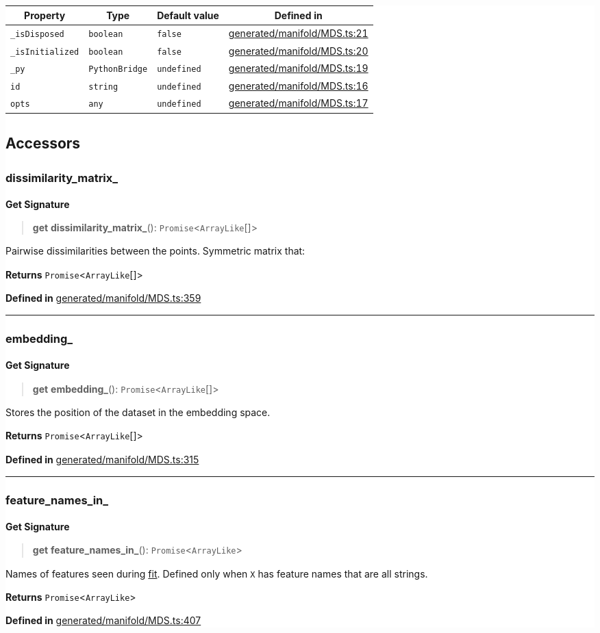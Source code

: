 | Property | Type | Default value | Defined in |
| ------ | ------ | ------ | ------ |
| `_isDisposed` | `boolean` | `false` | [generated/manifold/MDS.ts:21](https://github.com/transitive-bullshit/scikit-learn-ts/blob/d136d90c5cb653f22204ec450ae61706606a5b96/packages/sklearn/src/generated/manifold/MDS.ts#L21) |
| `_isInitialized` | `boolean` | `false` | [generated/manifold/MDS.ts:20](https://github.com/transitive-bullshit/scikit-learn-ts/blob/d136d90c5cb653f22204ec450ae61706606a5b96/packages/sklearn/src/generated/manifold/MDS.ts#L20) |
| `_py` | `PythonBridge` | `undefined` | [generated/manifold/MDS.ts:19](https://github.com/transitive-bullshit/scikit-learn-ts/blob/d136d90c5cb653f22204ec450ae61706606a5b96/packages/sklearn/src/generated/manifold/MDS.ts#L19) |
| `id` | `string` | `undefined` | [generated/manifold/MDS.ts:16](https://github.com/transitive-bullshit/scikit-learn-ts/blob/d136d90c5cb653f22204ec450ae61706606a5b96/packages/sklearn/src/generated/manifold/MDS.ts#L16) |
| `opts` | `any` | `undefined` | [generated/manifold/MDS.ts:17](https://github.com/transitive-bullshit/scikit-learn-ts/blob/d136d90c5cb653f22204ec450ae61706606a5b96/packages/sklearn/src/generated/manifold/MDS.ts#L17) |

## Accessors

### dissimilarity\_matrix\_

**Get Signature**

> **get** **dissimilarity\_matrix\_**(): `Promise`\<`ArrayLike`[]\>

Pairwise dissimilarities between the points. Symmetric matrix that:

**Returns** `Promise`\<`ArrayLike`[]\>

**Defined in** [generated/manifold/MDS.ts:359](https://github.com/transitive-bullshit/scikit-learn-ts/blob/d136d90c5cb653f22204ec450ae61706606a5b96/packages/sklearn/src/generated/manifold/MDS.ts#L359)

***

### embedding\_

**Get Signature**

> **get** **embedding\_**(): `Promise`\<`ArrayLike`[]\>

Stores the position of the dataset in the embedding space.

**Returns** `Promise`\<`ArrayLike`[]\>

**Defined in** [generated/manifold/MDS.ts:315](https://github.com/transitive-bullshit/scikit-learn-ts/blob/d136d90c5cb653f22204ec450ae61706606a5b96/packages/sklearn/src/generated/manifold/MDS.ts#L315)

***

### feature\_names\_in\_

**Get Signature**

> **get** **feature\_names\_in\_**(): `Promise`\<`ArrayLike`\>

Names of features seen during [fit](https://scikit-learn.org/stable/modules/generated/../../glossary.html#term-fit). Defined only when `X` has feature names that are all strings.

**Returns** `Promise`\<`ArrayLike`\>

**Defined in** [generated/manifold/MDS.ts:407](https://github.com/transitive-bullshit/scikit-learn-ts/blob/d136d90c5cb653f22204ec450ae61706606a5b96/packages/sklearn/src/generated/manifold/MDS.ts#L407)
